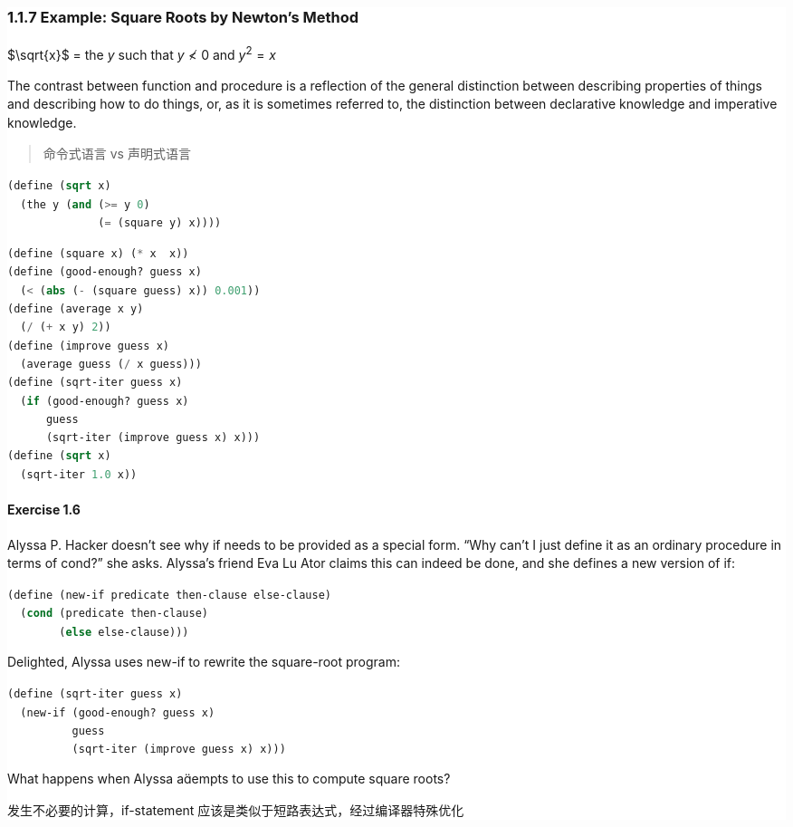### 1.1.7 Example: Square Roots by Newton’s Method ###

$\sqrt{x}$ = the $y$ such that $y \nless 0$ and $y^2 = x$

The contrast between function and procedure is a reflection of the general distinction between describing properties of things and describing how to do things, or, as it is sometimes referred to, the distinction between declarative knowledge and imperative knowledge.

>命令式语言 vs 声明式语言

```scheme
(define (sqrt x)
  (the y (and (>= y 0)
              (= (square y) x))))
```

```scheme
(define (square x) (* x  x))
(define (good-enough? guess x)
  (< (abs (- (square guess) x)) 0.001))
(define (average x y)
  (/ (+ x y) 2))
(define (improve guess x)
  (average guess (/ x guess)))
(define (sqrt-iter guess x)
  (if (good-enough? guess x)
      guess
      (sqrt-iter (improve guess x) x)))
(define (sqrt x)
  (sqrt-iter 1.0 x))
```

#### Exercise 1.6 ####

Alyssa P. Hacker doesn’t see why if needs to be provided as a special form. “Why can’t I just define it as an ordinary procedure in terms of cond?” she asks. Alyssa’s friend Eva Lu Ator claims this can indeed be done, and she defines a new version of if:

```scheme
(define (new-if predicate then-clause else-clause)
  (cond (predicate then-clause)
        (else else-clause)))
```

Delighted, Alyssa uses new-if to rewrite the square-root program:

```scheme
(define (sqrt-iter guess x)
  (new-if (good-enough? guess x)
          guess
          (sqrt-iter (improve guess x) x)))
```

What happens when Alyssa aempts to use this to compute square roots?

发生不必要的计算，if-statement 应该是类似于短路表达式，经过编译器特殊优化
